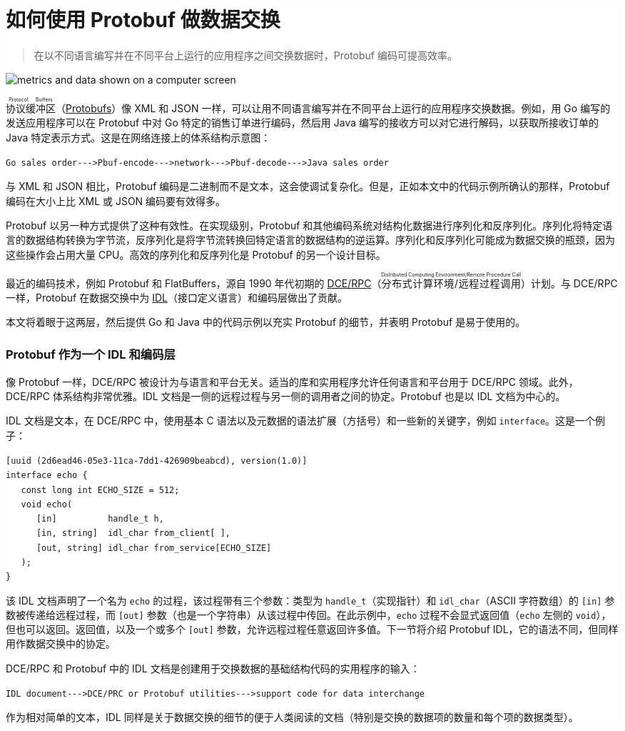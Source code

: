 [#]: collector: (lujun9972)
[#]: translator: (wxy)
[#]: reviewer: ( )
[#]: publisher: ( )
[#]: url: ( )
[#]: subject: (How to use Protobuf for data interchange)
[#]: via: (https://opensource.com/article/19/10/protobuf-data-interchange)
[#]: author: (Marty Kalin https://opensource.com/users/mkalindepauledu)

如何使用 Protobuf 做数据交换
======

> 在以不同语言编写并在不同平台上运行的应用程序之间交换数据时，Protobuf 编码可提高效率。

![metrics and data shown on a computer screen][1]

<ruby>协议缓冲区<rt>Protocol Buffers
</rt></ruby>（[Protobufs][2]）像 XML 和 JSON 一样，可以让用不同语言编写并在不同平台上运行的应用程序交换数据。例如，用 Go 编写的发送应用程序可以在 Protobuf 中对 Go 特定的销售订单进行编码，然后用 Java 编写的接收方可以对它进行解码，以获取所接收订单的 Java 特定表示方式。这是在网络连接上的体系结构示意图：

```
Go sales order--->Pbuf-encode--->network--->Pbuf-decode--->Java sales order
```

与 XML 和 JSON 相比，Protobuf 编码是二进制而不是文本，这会使调试复杂化。但是，正如本文中的代码示例所确认的那样，Protobuf 编码在大小上比 XML 或 JSON 编码要有效得多。

Protobuf 以另一种方式提供了这种有效性。在实现级别，Protobuf 和其他编码系统对结构化数据进行序列化和反序列化。序列化将特定语言的数据结构转换为字节流，反序列化是将字节流转换回特定语言的数据结构的逆运算。序列化和反序列化可能成为数据交换的瓶颈，因为这些操作会占用大量 CPU。高效的序列化和反序列化是 Protobuf 的另一个设计目标。

最近的编码技术，例如 Protobuf 和 FlatBuffers，源自 1990 年代初期的 [DCE/RPC][3]（<ruby>分布式计算环境/远程过程调用<rt>Distributed Computing Environment/Remote Procedure Call</rt></ruby>）计划。与 DCE/RPC 一样，Protobuf 在数据交换中为 [IDL][4]（接口定义语言）和编码层做出了贡献。

本文将着眼于这两层，然后提供 Go 和 Java 中的代码示例以充实 Protobuf 的细节，并表明 Protobuf 是易于使用的。

### Protobuf 作为一个 IDL 和编码层

像 Protobuf 一样，DCE/RPC 被设计为与语言和平台无关。适当的库和实用程序允许任何语言和平台用于 DCE/RPC 领域。此外，DCE/RPC 体系结构非常优雅。IDL 文档是一侧的远程过程与另一侧的调用者之间的协定。Protobuf 也是以 IDL 文档为中心的。

IDL 文档是文本，在 DCE/RPC 中，使用基本 C 语法以及元数据的语法扩展（方括号）和一些新的关键字，例如 `interface`。这是一个例子：

```
[uuid (2d6ead46-05e3-11ca-7dd1-426909beabcd), version(1.0)]
interface echo {
   const long int ECHO_SIZE = 512;
   void echo(
      [in]          handle_t h,
      [in, string]  idl_char from_client[ ],
      [out, string] idl_char from_service[ECHO_SIZE]
   );
}
```

该 IDL 文档声明了一个名为 `echo` 的过程，该过程带有三个参数：类型为 `handle_t`（实现指针）和 `idl_char`（ASCII 字符数组）的 `[in]` 参数被传递给远程过程，而 `[out]` 参数（也是一个字符串）从该过程中传回。在此示例中，`echo` 过程不会显式返回值（`echo` 左侧的 `void`），但也可以返回。返回值，以及一个或多个 `[out]` 参数，允许远程过程任意返回许多值。下一节将介绍 Protobuf  IDL，它的语法不同，但同样用作数据交换中的协定。

DCE/RPC 和 Protobuf 中的 IDL 文档是创建用于交换数据的基础结构代码的实用程序的输入：

```
IDL document--->DCE/PRC or Protobuf utilities--->support code for data interchange
```

作为相对简单的文本，IDL 同样是关于数据交换的细节的便于人类阅读的文档（特别是交换的数据项的数量和每个项的数据类型）。


[a]: https://opensource.com/users/mkalindepauledu
[b]: https://github.com/lujun9972
[1]: https://opensource.com/sites/default/files/styles/image-full-size/public/lead-images/metrics_data_dashboard_system_computer_analytics.png?itok=oxAeIEI- (metrics and data shown on a computer screen)
[2]: https://developers.google.com/protocol-buffers/
[3]: https://en.wikipedia.org/wiki/DCE/RPC
[4]: https://en.wikipedia.org/wiki/Interface_description_language
[5]: https://grpc.io/
[6]: http://condor.depaul.edu/mkalin
[7]: https://github.com/protocolbuffers/protobuf
[8]: https://developers.google.com/protocol-buffers/docs/encoding
[9]: https://mvnrepository.com/artifact/com.google.protobuf/protobuf-java